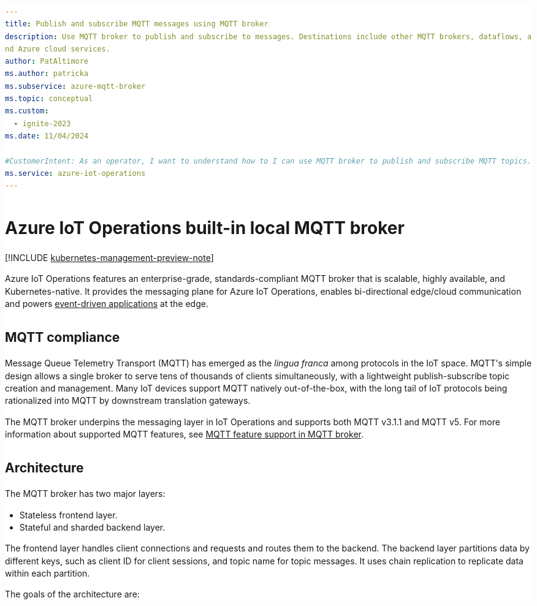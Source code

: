 ```yaml
---
title: Publish and subscribe MQTT messages using MQTT broker
description: Use MQTT broker to publish and subscribe to messages. Destinations include other MQTT brokers, dataflows, and Azure cloud services.
author: PatAltimore
ms.author: patricka
ms.subservice: azure-mqtt-broker
ms.topic: conceptual
ms.custom:
  - ignite-2023
ms.date: 11/04/2024

#CustomerIntent: As an operator, I want to understand how to I can use MQTT broker to publish and subscribe MQTT topics.
ms.service: azure-iot-operations
---
```


# Azure IoT Operations built-in local MQTT broker

[!INCLUDE [kubernetes-management-preview-note](../includes/kubernetes-management-preview-note.md)]

Azure IoT Operations features an enterprise-grade, standards-compliant MQTT broker that is scalable, highly available, and Kubernetes-native. It provides the messaging plane for Azure IoT Operations, enables bi-directional edge/cloud communication and powers [event-driven applications](/azure/architecture/guide/architecture-styles/event-driven) at the edge.

## MQTT compliance

Message Queue Telemetry Transport (MQTT) has emerged as the *lingua franca* among protocols in the IoT space. MQTT's simple design allows a single broker to serve tens of thousands of clients simultaneously, with a lightweight publish-subscribe topic creation and management. Many IoT devices support MQTT natively out-of-the-box, with the long tail of IoT protocols being rationalized into MQTT by downstream translation gateways.

The MQTT broker underpins the messaging layer in IoT Operations and supports both MQTT v3.1.1 and MQTT v5. For more information about supported MQTT features, see [MQTT feature support in MQTT broker](../reference/mqtt-support.md).

## Architecture

The MQTT broker has two major layers: 

- Stateless frontend layer.
- Stateful and sharded backend layer.

The frontend layer handles client connections and requests and routes them to the backend. The backend layer partitions data by different keys, such as client ID for client sessions, and topic name for topic messages. It uses chain replication to replicate data within each partition.

The goals of the architecture are:
